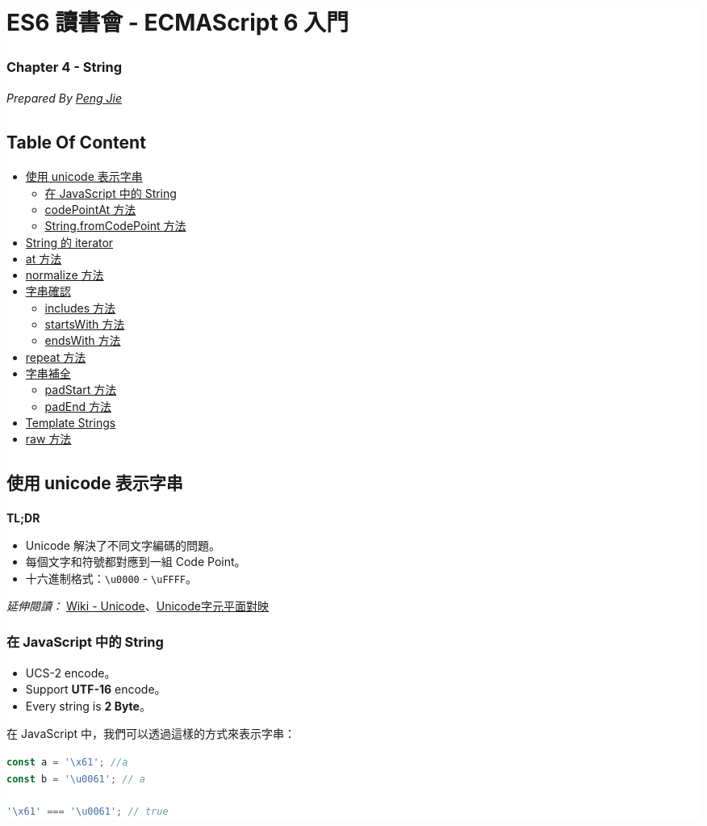 # ES6 讀書會 - ECMAScript 6 入門

### Chapter 4 - String

_Prepared By [Peng Jie](https://github.com/neighborhood999)_

## Table Of Content

- [使用 unicode 表示字串](#使用-unicode-表示字串)
    - [在 JavaScript 中的 String](#在-javascript-中的-string)
    - [codePointAt 方法](#codepointat-方法)
    - [String.fromCodePoint 方法](#stringfromcodepoint-方法)
- [String 的 iterator](#string-的-iterator)
- [at 方法](#at-方法)
- [normalize 方法](#normalize-方法)
- [字串確認](#字串確認)
    - [includes 方法](#includes-方法)
    - [startsWith 方法](#startswith-方法)
    - [endsWith 方法](#endswith-方法)
- [repeat 方法](#repeat-方法)
- [字串補全](#字串補全)
    - [padStart 方法](#padstart-方法)
    - [padEnd 方法](#padend-方法)
- [Template Strings](#template-strings)
- [raw 方法](#raw-方法)

## 使用 unicode 表示字串

**TL;DR**

- Unicode 解決了不同文字編碼的問題。
- 每個文字和符號都對應到一組 Code Point。
- 十六進制格式：`\u0000` - `\uFFFF`。

_延伸閱讀：_ [Wiki - Unicode](https://zh.wikipedia.org/wiki/Unicode)、[Unicode字元平面對映](http://bit.ly/1TIEHvG)

### 在 JavaScript 中的 String

- UCS-2 encode。
- Support **UTF-16** encode。
- Every string is **2 Byte**。

在 JavaScript 中，我們可以透過這樣的方式來表示字串：

```js
const a = '\x61'; //a
const b = '\u0061'; // a

'\x61' === '\u0061'; // true
```
